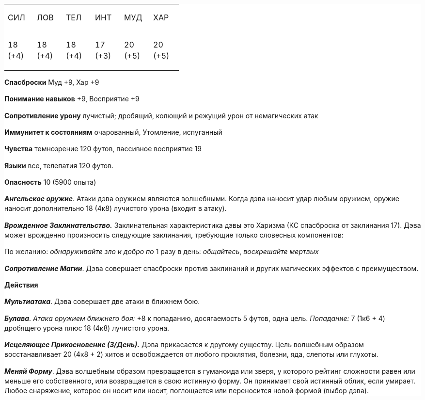 <table style="border-collapse:collapse" border="0"><colgroup><col style="width:60px"><col style="width:60px"><col style="width:60px"><col style="width:60px"><col style="width:60px"><col style="width:60px"></colgroup><tbody valign="top"><tr><td valign="bottom" style="padding-left: 7px; padding-right: 7px; border-bottom:  solid 0.0pt"><p><span style="font-size:12pt">СИЛ</span></p></td><td valign="bottom" style="padding-left: 7px; padding-right: 7px; border-bottom:  solid 0.0pt"><p><span style="font-size:12pt">ЛОВ</span></p></td><td valign="bottom" style="padding-left: 7px; padding-right: 7px; border-bottom:  solid 0.0pt"><p><span style="font-size:12pt">ТЕЛ</span></p></td><td valign="bottom" style="padding-left: 7px; padding-right: 7px; border-bottom:  solid 0.0pt"><p><span style="font-size:12pt">ИНТ</span></p></td><td valign="bottom" style="padding-left: 7px; padding-right: 7px; border-bottom:  solid 0.0pt"><p><span style="font-size:12pt">МУД</span></p></td><td valign="bottom" style="padding-left: 7px; padding-right: 7px; border-bottom:  solid 0.0pt"><p><span style="font-size:12pt">ХАР</span></p></td></tr><tr><td style="padding-left: 7px; padding-right: 7px"><p><span style="font-size:12pt">18 (+4)</span></p></td><td style="padding-left: 7px; padding-right: 7px"><p><span style="font-size:12pt">18 (+4)</span></p></td><td style="padding-left: 7px; padding-right: 7px"><p><span style="font-size:12pt">18 (+4)</span></p></td><td style="padding-left: 7px; padding-right: 7px"><p><span style="font-size:12pt">17 (+3)</span></p></td><td style="padding-left: 7px; padding-right: 7px"><p><span style="font-size:12pt">20 (+5)</span></p></td><td style="padding-left: 7px; padding-right: 7px"><p><span style="font-size:12pt">20 (+5)</span></p></td></tr></tbody></table>

**Спасброски** Муд +9, Хар +9

**Понимание навыков** +9, Восприятие +9

**Сопротивление урону** лучистый; дробящий, колющий и режущий урон от немагических атак

**Иммунитет к состояниям** очарованный, Утомление, испуганный

**Чувства** темнозрение 120 футов, пассивное восприятие 19

**Языки** все, телепатия 120 футов.

**Опасность** 10 (5900 опыта)

**_Ангельское оружие_**. Атаки дэва оружием являются волшебными. Когда дэва наносит удар любым оружием, оружие наносит дополнительно 18 (4к8) лучистого урона (входит в атаку).

**_Врожденное Заклинательство._** Заклинательная характеристика дэвы это Харизма (КС спасброска от заклинания 17). Дэва может врожденно произносить следующие заклинания, требующие только словесных компонентов:

По желанию: _обнаруживайте зло и добро по_ 1 разу в день: _общайтесь_, _воскрешайте мертвых_

**_Сопротивление Магии_**. Дэва совершает спасброски против заклинаний и других магических эффектов с преимуществом.

**Действия**

**_Мультиатака_**. Дэва совершает две атаки в ближнем бою.

**_Булава_**. _Атака оружием ближнего боя:_ +8 к попаданию, досягаемость 5 футов, одна цель. _Попадание:_ 7 (1к6 + 4) дробящего урона плюс 18 (4к8) лучистого урона.

**_Исцеляющее Прикосновение (3/День)._** Дэва прикасается к другому существу. Цель волшебным образом восстанавливает 20 (4к8 + 2) хитов и освобождается от любого проклятия, болезни, яда, слепоты или глухоты.

**_Меняй Форму_**. Дэва волшебным образом превращается в гуманоида или зверя, у которого рейтинг сложности равен или меньше его собственного, или возвращается в свою истинную форму. Он принимает свой истинный облик, если умирает. Любое снаряжение, которое он носит или носит, поглощается или переносится новой формой (выбор дэва).
